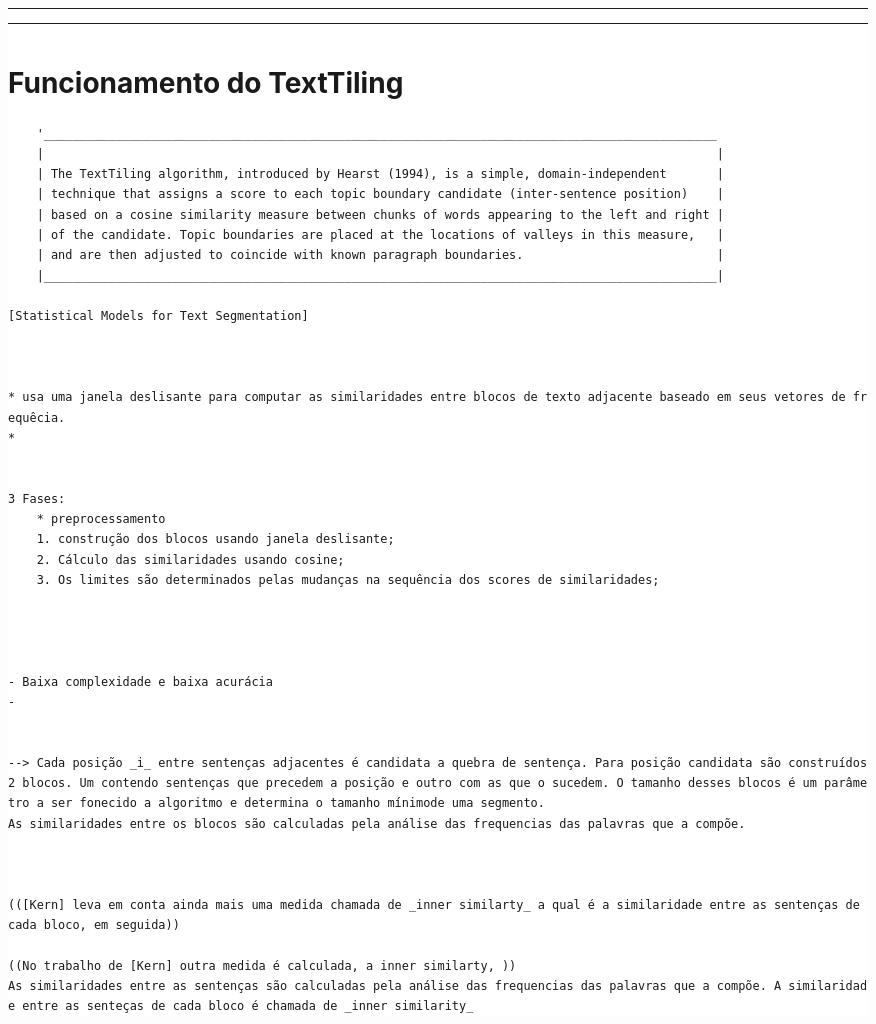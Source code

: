 




_______________________________________________________________________________________________________
*******************************************************************************************************

# Funcionamento do TextTiling

		'______________________________________________________________________________________________
		|                                                                                              | 
		| The TextTiling algorithm, introduced by Hearst (1994), is a simple, domain-independent       | 
		| technique that assigns a score to each topic boundary candidate (inter-sentence position)    | 
		| based on a cosine similarity measure between chunks of words appearing to the left and right | 
		| of the candidate. Topic boundaries are placed at the locations of valleys in this measure,   | 
		| and are then adjusted to coincide with known paragraph boundaries.                           | 
		|______________________________________________________________________________________________| 

	[Statistical Models for Text Segmentation]



	* usa uma janela deslisante para computar as similaridades entre blocos de texto adjacente baseado em seus vetores de frequêcia.
	* 


	3 Fases:
		* preprocessamento
		1. construção dos blocos usando janela deslisante; 
		2. Cálculo das similaridades usando cosine;
		3. Os limites são determinados pelas mudanças na sequência dos scores de similaridades;


	
		
	- Baixa complexidade e baixa acurácia
	-


	--> Cada posição _i_ entre sentenças adjacentes é candidata a quebra de sentença. Para posição candidata são construídos 2 blocos. Um contendo sentenças que precedem a posição e outro com as que o sucedem. O tamanho desses blocos é um parâmetro a ser fonecido a algoritmo e determina o tamanho mínimode uma segmento.
	As similaridades entre os blocos são calculadas pela análise das frequencias das palavras que a compõe.



	(([Kern] leva em conta ainda mais uma medida chamada de _inner similarty_ a qual é a similaridade entre as sentenças de cada bloco, em seguida))

	((No trabalho de [Kern] outra medida é calculada, a inner similarty, ))
	As similaridades entre as sentenças são calculadas pela análise das frequencias das palavras que a compõe. A similaridade entre as senteças de cada bloco é chamada de _inner similarity_
